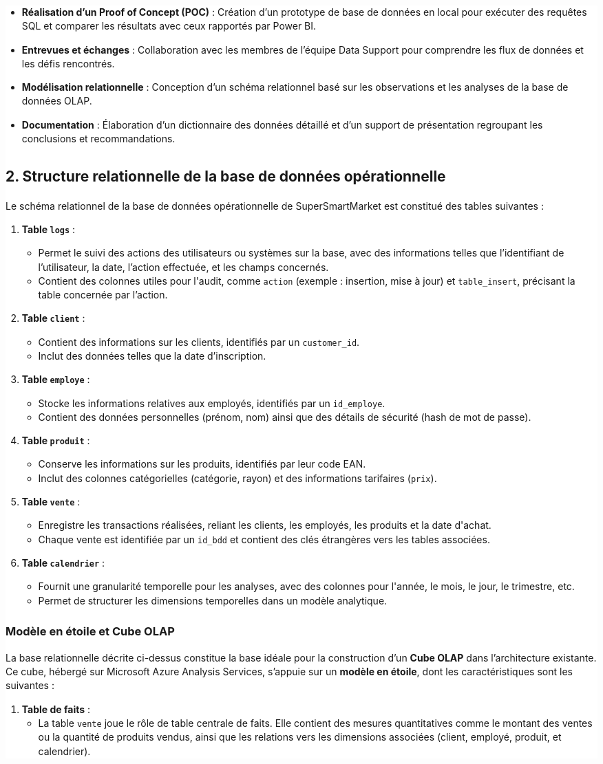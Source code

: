 - **Réalisation d’un Proof of Concept (POC)** : Création d’un prototype de base de données en local pour exécuter des requêtes SQL et comparer les résultats avec ceux rapportés par Power BI.
  
- **Entrevues et échanges** : Collaboration avec les membres de l’équipe Data Support pour comprendre les flux de données et les défis rencontrés.
  
- **Modélisation relationnelle** : Conception d’un schéma relationnel basé sur les observations et les analyses de la base de données OLAP.
  
- **Documentation** : Élaboration d’un dictionnaire des données détaillé et d’un support de présentation regroupant les conclusions et recommandations.
  
## 2. Structure relationnelle de la base de données opérationnelle

Le schéma relationnel de la base de données opérationnelle de SuperSmartMarket est constitué des tables suivantes :

1. **Table `logs`** :
   - Permet le suivi des actions des utilisateurs ou systèmes sur la base, avec des informations telles que l’identifiant de l’utilisateur, la date, l’action effectuée, et les champs concernés.
   - Contient des colonnes utiles pour l'audit, comme `action` (exemple : insertion, mise à jour) et `table_insert`, précisant la table concernée par l’action.

2. **Table `client`** :
   - Contient des informations sur les clients, identifiés par un `customer_id`.
   - Inclut des données telles que la date d’inscription.

3. **Table `employe`** :
   - Stocke les informations relatives aux employés, identifiés par un `id_employe`.
   - Contient des données personnelles (prénom, nom) ainsi que des détails de sécurité (hash de mot de passe).

4. **Table `produit`** :
   - Conserve les informations sur les produits, identifiés par leur code EAN.
   - Inclut des colonnes catégorielles (catégorie, rayon) et des informations tarifaires (`prix`).

5. **Table `vente`** :
   - Enregistre les transactions réalisées, reliant les clients, les employés, les produits et la date d'achat.
   - Chaque vente est identifiée par un `id_bdd` et contient des clés étrangères vers les tables associées.

6. **Table `calendrier`** :
   - Fournit une granularité temporelle pour les analyses, avec des colonnes pour l'année, le mois, le jour, le trimestre, etc.
   - Permet de structurer les dimensions temporelles dans un modèle analytique.

### Modèle en étoile et Cube OLAP

La base relationnelle décrite ci-dessus constitue la base idéale pour la construction d’un **Cube OLAP** dans l’architecture existante. Ce cube, hébergé sur Microsoft Azure Analysis Services, s’appuie sur un **modèle en étoile**, dont les caractéristiques sont les suivantes :

1. **Table de faits** :
   - La table `vente` joue le rôle de table centrale de faits. Elle contient des mesures quantitatives comme le montant des ventes ou la quantité de produits vendus, ainsi que les relations vers les dimensions associées (client, employé, produit, et calendrier).
